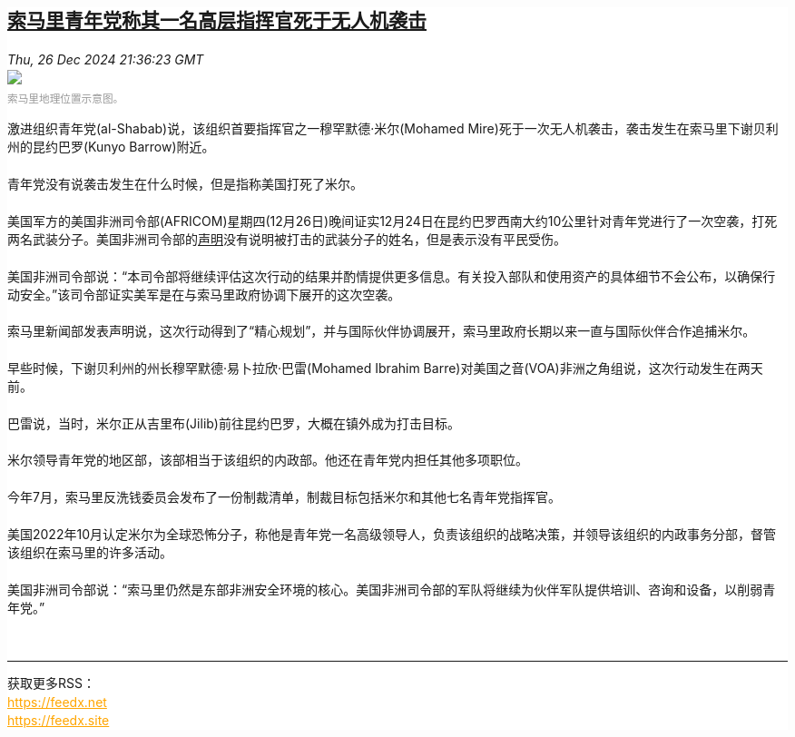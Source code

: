 
[索马里青年党称其一名高层指挥官死于无人机袭击](https://www.voachinese.com/a/al-shabab-says-one-of-its-commanders-killed-in-drone-strike-20241226/7915156.html)
------

<div><i>Thu, 26 Dec 2024 21:36:23 GMT</i></div><img src="https://images.weserv.nl?url=gdb.voanews.com/F59EBF45-B7F3-45A8-9F78-802670DD27DB_r1_s.png" width="100%"><div><small style="color: #999;">索马里地理位置示意图。</small></div><p>激进组织青年党(al-Shabab)说，该组织首要指挥官之一穆罕默德·米尔(Mohamed Mire)死于一次无人机袭击，袭击发生在索马里下谢贝利州的昆约巴罗(Kunyo Barrow)附近。<br /><br />青年党没有说袭击发生在什么时候，但是指称美国打死了米尔。<br /><br />美国军方的美国非洲司令部(AFRICOM)星期四(12月26日)晚间证实12月24日在昆约巴罗西南大约10公里针对青年党进行了一次空袭，打死两名武装分子。美国非洲司令部的<a href="https://www.africom.mil/pressrelease/35679/us-forces-conduct-strike-targeting-al-shabaab" target="_blank">声明</a>没有说明被打击的武装分子的姓名，但是表示没有平民受伤。<br /><br />美国非洲司令部说：“本司令部将继续评估这次行动的结果并酌情提供更多信息。有关投入部队和使用资产的具体细节不会公布，以确保行动安全。”该司令部证实美军是在与索马里政府协调下展开的这次空袭。<br /><br />索马里新闻部发表声明说，这次行动得到了“精心规划”，并与国际伙伴协调展开，索马里政府长期以来一直与国际伙伴合作追捕米尔。<br /><br />早些时候，下谢贝利州的州长穆罕默德·易卜拉欣·巴雷(Mohamed Ibrahim Barre)对美国之音(VOA)非洲之角组说，这次行动发生在两天前。<br /><br />巴雷说，当时，米尔正从吉里布(Jilib)前往昆约巴罗，大概在镇外成为打击目标。<br /><br />米尔领导青年党的地区部，该部相当于该组织的内政部。他还在青年党内担任其他多项职位。<br /><br />今年7月，索马里反洗钱委员会发布了一份制裁清单，制裁目标包括米尔和其他七名青年党指挥官。<br /><br />美国2022年10月认定米尔为全球恐怖分子，称他是青年党一名高级领导人，负责该组织的战略决策，并领导该组织的内政事务分部，督管该组织在索马里的许多活动。<br /><br />美国非洲司令部说：“索马里仍然是东部非洲安全环境的核心。美国非洲司令部的军队将继续为伙伴军队提供培训、咨询和设备，以削弱青年党。”</p><br><hr><div>获取更多RSS：<br><a href="https://feedx.net" style="color:orange" target="_blank">https://feedx.net</a> <br><a href="https://feedx.site" style="color:orange" target="_blank">https://feedx.site</a><br></div>
